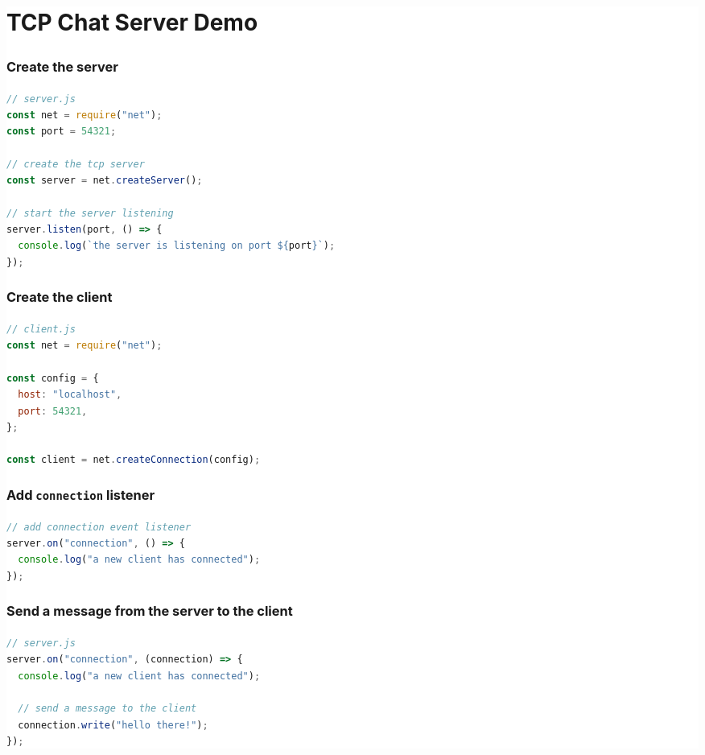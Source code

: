 # TCP Chat Server Demo

### Create the server

```js
// server.js
const net = require("net");
const port = 54321;

// create the tcp server
const server = net.createServer();

// start the server listening
server.listen(port, () => {
  console.log(`the server is listening on port ${port}`);
});
```

### Create the client

```js
// client.js
const net = require("net");

const config = {
  host: "localhost",
  port: 54321,
};

const client = net.createConnection(config);
```

### Add `connection` listener

```js
// add connection event listener
server.on("connection", () => {
  console.log("a new client has connected");
});
```

### Send a message from the server to the client

```js
// server.js
server.on("connection", (connection) => {
  console.log("a new client has connected");

  // send a message to the client
  connection.write("hello there!");
});
```
